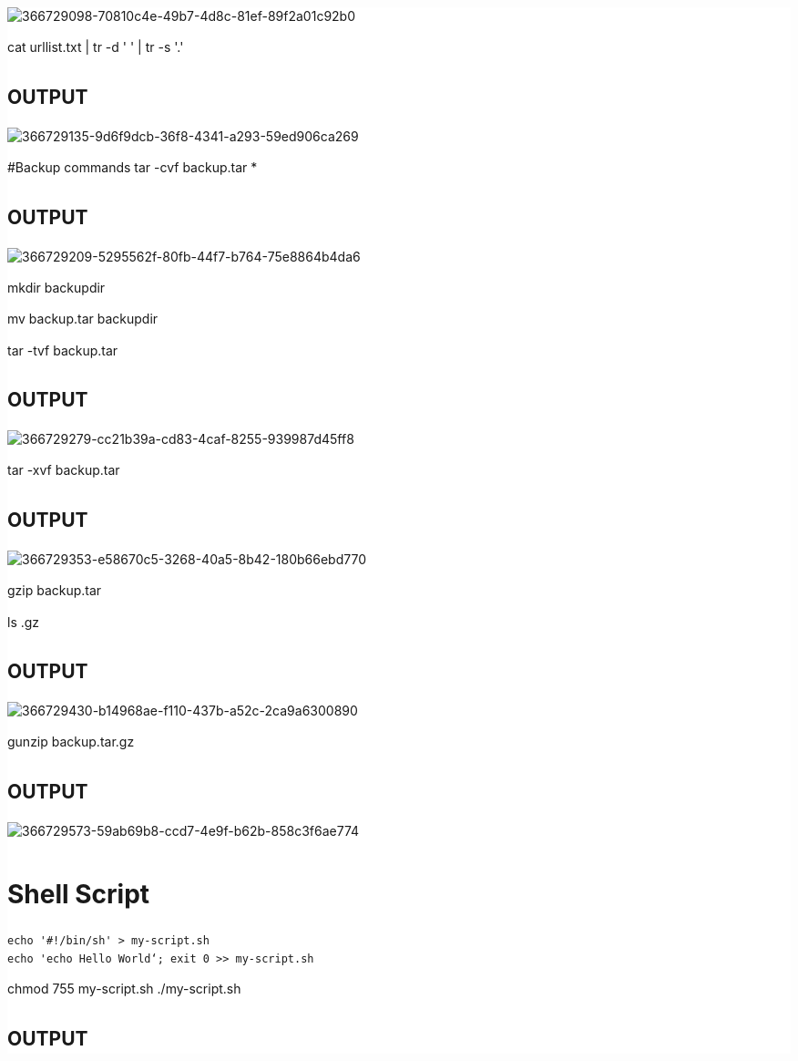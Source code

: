 ![366729098-70810c4e-49b7-4d8c-81ef-89f2a01c92b0](https://github.com/user-attachments/assets/f9071865-280d-4ad6-a83b-e43d73f6e635)

 
cat urllist.txt | tr -d ' ' | tr -s '.'
## OUTPUT
![366729135-9d6f9dcb-36f8-4341-a293-59ed906ca269](https://github.com/user-attachments/assets/caec1a3f-0fe9-4119-8b1a-5458c2862156)



#Backup commands
tar -cvf backup.tar *
## OUTPUT
![366729209-5295562f-80fb-44f7-b764-75e8864b4da6](https://github.com/user-attachments/assets/606f76c0-7793-418b-9408-33971f681475)


mkdir backupdir
 
mv backup.tar backupdir
 
tar -tvf backup.tar
## OUTPUT
![366729279-cc21b39a-cd83-4caf-8255-939987d45ff8](https://github.com/user-attachments/assets/3a294dd2-5af3-4a49-b55e-f99e57d4925a)


tar -xvf backup.tar
## OUTPUT
![366729353-e58670c5-3268-40a5-8b42-180b66ebd770](https://github.com/user-attachments/assets/4609c4bd-dc93-4a77-8e67-ba2972891464)

gzip backup.tar

ls .gz
## OUTPUT
 ![366729430-b14968ae-f110-437b-a52c-2ca9a6300890](https://github.com/user-attachments/assets/47f006bc-41b3-46a0-a9ce-bf57921c5f98)

gunzip backup.tar.gz
## OUTPUT

 ![366729573-59ab69b8-ccd7-4e9f-b62b-858c3f6ae774](https://github.com/user-attachments/assets/bfa5f9b2-cf67-4758-b6ae-78b254628381)

# Shell Script
```
echo '#!/bin/sh' > my-script.sh
echo 'echo Hello World‘; exit 0 >> my-script.sh
```
chmod 755 my-script.sh
./my-script.sh
## OUTPUT
